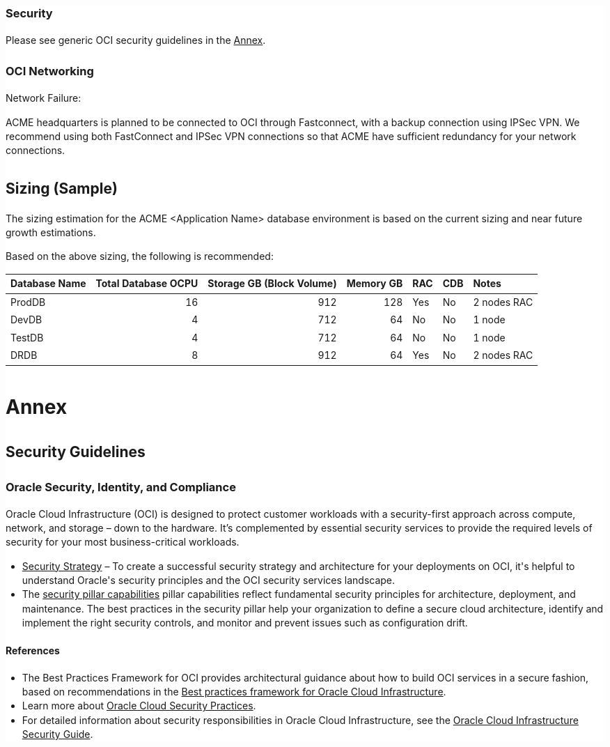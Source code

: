 ### Security

Please see generic OCI security guidelines in the [Annex](#security-guidelines).

### OCI Networking

Network Failure:

ACME headquarters is planned to be connected to OCI through Fastconnect, with a backup connection using IPSec VPN. We recommend using both FastConnect and IPSec VPN connections so that ACME have sufficient redundancy for your network connections.

## Sizing (Sample)

The sizing estimation for the ACME \<Application Name\> database environment is based on the current sizing and near future growth estimations.

Based on the above sizing, the following is recommended:

| Database Name | Total Database OCPU | Storage GB (Block Volume) | Memory GB | RAC | CDB | Notes       |
|:--------------|--------------------:|--------------------------:|----------:|:----|:----|:------------|
| ProdDB        |                  16 |                       912 |       128 | Yes | No  | 2 nodes RAC |
| DevDB         |                   4 |                       712 |        64 | No  | No  | 1 node      |
| TestDB        |                   4 |                       712 |        64 | No  | No  | 1 node      |
| DRDB          |                   8 |                       912 |        64 | Yes | No  | 2 nodes RAC |

# Annex

## Security Guidelines

### Oracle Security, Identity, and Compliance

Oracle Cloud Infrastructure (OCI) is designed to protect customer workloads with a security-first approach across compute, network, and storage – down to the hardware. It’s complemented by essential security services to provide the required levels of security for your most business-critical workloads.

- [Security Strategy](https://docs.oracle.com/en-us/iaas/Content/cloud-adoption-framework/security-strategy.htm) – To create a successful security strategy and architecture for your deployments on OCI, it's helpful to understand Oracle's security principles and the OCI security services landscape.
- The [security pillar capabilities](https://docs.oracle.com/en-us/iaas/Content/cloud-adoption-framework/security.htm#capabilities) pillar capabilities reflect fundamental security principles for architecture, deployment, and maintenance. The best practices in the security pillar help your organization to define a secure cloud architecture, identify and implement the right security controls, and monitor and prevent issues such as configuration drift.

#### References

- The Best Practices Framework for OCI provides architectural guidance about how to build OCI services in a secure fashion, based on recommendations in the [Best practices framework for Oracle Cloud Infrastructure](https://docs.oracle.com/en/solutions/oci-best-practices).
- Learn more about [Oracle Cloud Security Practices](https://www.oracle.com/corporate/security-practices/cloud/).
- For detailed information about security responsibilities in Oracle Cloud Infrastructure, see the [Oracle Cloud Infrastructure Security Guide](https://docs.oracle.com/iaas/Content/Security/Concepts/security_guide.htm).
